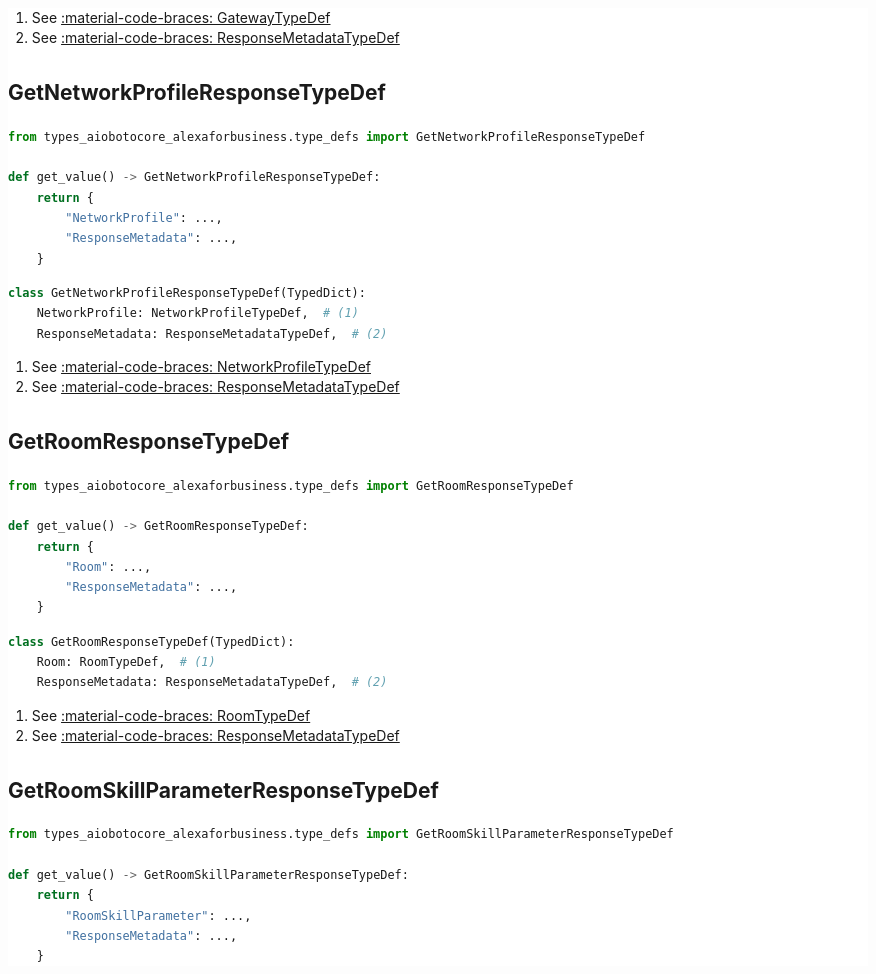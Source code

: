 1. See [:material-code-braces: GatewayTypeDef](./type_defs.md#gatewaytypedef) 
2. See [:material-code-braces: ResponseMetadataTypeDef](./type_defs.md#responsemetadatatypedef) 
## GetNetworkProfileResponseTypeDef

```python title="Usage Example"
from types_aiobotocore_alexaforbusiness.type_defs import GetNetworkProfileResponseTypeDef

def get_value() -> GetNetworkProfileResponseTypeDef:
    return {
        "NetworkProfile": ...,
        "ResponseMetadata": ...,
    }
```

```python title="Definition"
class GetNetworkProfileResponseTypeDef(TypedDict):
    NetworkProfile: NetworkProfileTypeDef,  # (1)
    ResponseMetadata: ResponseMetadataTypeDef,  # (2)
```

1. See [:material-code-braces: NetworkProfileTypeDef](./type_defs.md#networkprofiletypedef) 
2. See [:material-code-braces: ResponseMetadataTypeDef](./type_defs.md#responsemetadatatypedef) 
## GetRoomResponseTypeDef

```python title="Usage Example"
from types_aiobotocore_alexaforbusiness.type_defs import GetRoomResponseTypeDef

def get_value() -> GetRoomResponseTypeDef:
    return {
        "Room": ...,
        "ResponseMetadata": ...,
    }
```

```python title="Definition"
class GetRoomResponseTypeDef(TypedDict):
    Room: RoomTypeDef,  # (1)
    ResponseMetadata: ResponseMetadataTypeDef,  # (2)
```

1. See [:material-code-braces: RoomTypeDef](./type_defs.md#roomtypedef) 
2. See [:material-code-braces: ResponseMetadataTypeDef](./type_defs.md#responsemetadatatypedef) 
## GetRoomSkillParameterResponseTypeDef

```python title="Usage Example"
from types_aiobotocore_alexaforbusiness.type_defs import GetRoomSkillParameterResponseTypeDef

def get_value() -> GetRoomSkillParameterResponseTypeDef:
    return {
        "RoomSkillParameter": ...,
        "ResponseMetadata": ...,
    }
```
